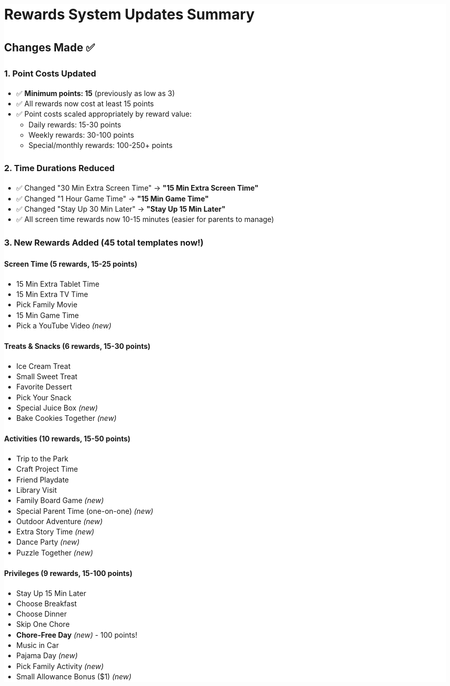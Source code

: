 # Rewards System Updates Summary

## Changes Made ✅

### 1. **Point Costs Updated**
- ✅ **Minimum points: 15** (previously as low as 3)
- ✅ All rewards now cost at least 15 points
- ✅ Point costs scaled appropriately by reward value:
  - Daily rewards: 15-30 points
  - Weekly rewards: 30-100 points  
  - Special/monthly rewards: 100-250+ points

### 2. **Time Durations Reduced**
- ✅ Changed "30 Min Extra Screen Time" → **"15 Min Extra Screen Time"**
- ✅ Changed "1 Hour Game Time" → **"15 Min Game Time"**
- ✅ Changed "Stay Up 30 Min Later" → **"Stay Up 15 Min Later"**
- ✅ All screen time rewards now 10-15 minutes (easier for parents to manage)

### 3. **New Rewards Added** (45 total templates now!)

#### **Screen Time** (5 rewards, 15-25 points)
- 15 Min Extra Tablet Time
- 15 Min Extra TV Time
- Pick Family Movie
- 15 Min Game Time
- Pick a YouTube Video *(new)*

#### **Treats & Snacks** (6 rewards, 15-30 points)
- Ice Cream Treat
- Small Sweet Treat
- Favorite Dessert
- Pick Your Snack
- Special Juice Box *(new)*
- Bake Cookies Together *(new)*

#### **Activities** (10 rewards, 15-50 points)
- Trip to the Park
- Craft Project Time
- Friend Playdate
- Library Visit
- Family Board Game *(new)*
- Special Parent Time (one-on-one) *(new)*
- Outdoor Adventure *(new)*
- Extra Story Time *(new)*
- Dance Party *(new)*
- Puzzle Together *(new)*

#### **Privileges** (9 rewards, 15-100 points)
- Stay Up 15 Min Later
- Choose Breakfast
- Choose Dinner
- Skip One Chore
- **Chore-Free Day** *(new)* - 100 points!
- Music in Car
- Pajama Day *(new)*
- Pick Family Activity *(new)*
- Small Allowance Bonus ($1) *(new)*
